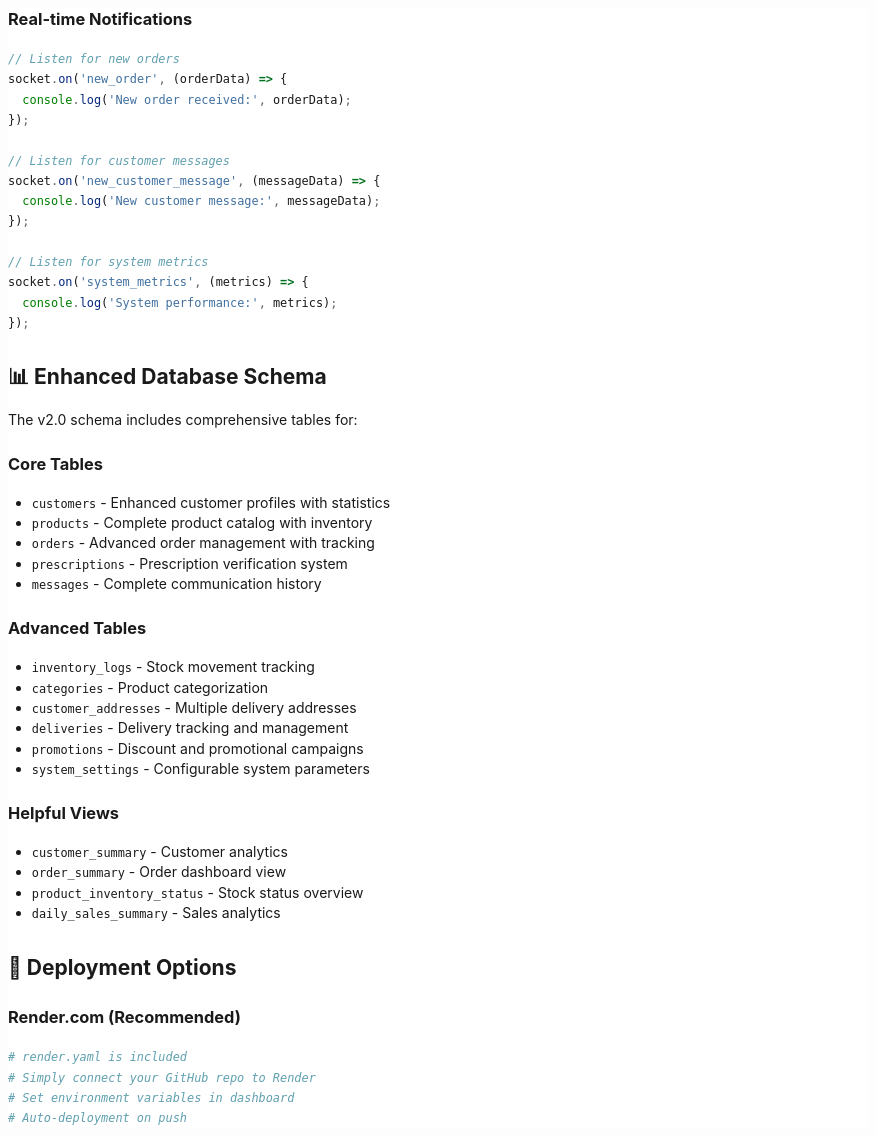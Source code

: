 ### **Real-time Notifications**
```javascript
// Listen for new orders
socket.on('new_order', (orderData) => {
  console.log('New order received:', orderData);
});

// Listen for customer messages
socket.on('new_customer_message', (messageData) => {
  console.log('New customer message:', messageData);
});

// Listen for system metrics
socket.on('system_metrics', (metrics) => {
  console.log('System performance:', metrics);
});
```

## 📊 **Enhanced Database Schema**

The v2.0 schema includes comprehensive tables for:

### **Core Tables**
- `customers` - Enhanced customer profiles with statistics
- `products` - Complete product catalog with inventory
- `orders` - Advanced order management with tracking
- `prescriptions` - Prescription verification system
- `messages` - Complete communication history

### **Advanced Tables**
- `inventory_logs` - Stock movement tracking
- `categories` - Product categorization
- `customer_addresses` - Multiple delivery addresses
- `deliveries` - Delivery tracking and management
- `promotions` - Discount and promotional campaigns
- `system_settings` - Configurable system parameters

### **Helpful Views**
- `customer_summary` - Customer analytics
- `order_summary` - Order dashboard view
- `product_inventory_status` - Stock status overview
- `daily_sales_summary` - Sales analytics

## 🚢 **Deployment Options**

### **Render.com (Recommended)**
```yaml
# render.yaml is included
# Simply connect your GitHub repo to Render
# Set environment variables in dashboard
# Auto-deployment on push
```
